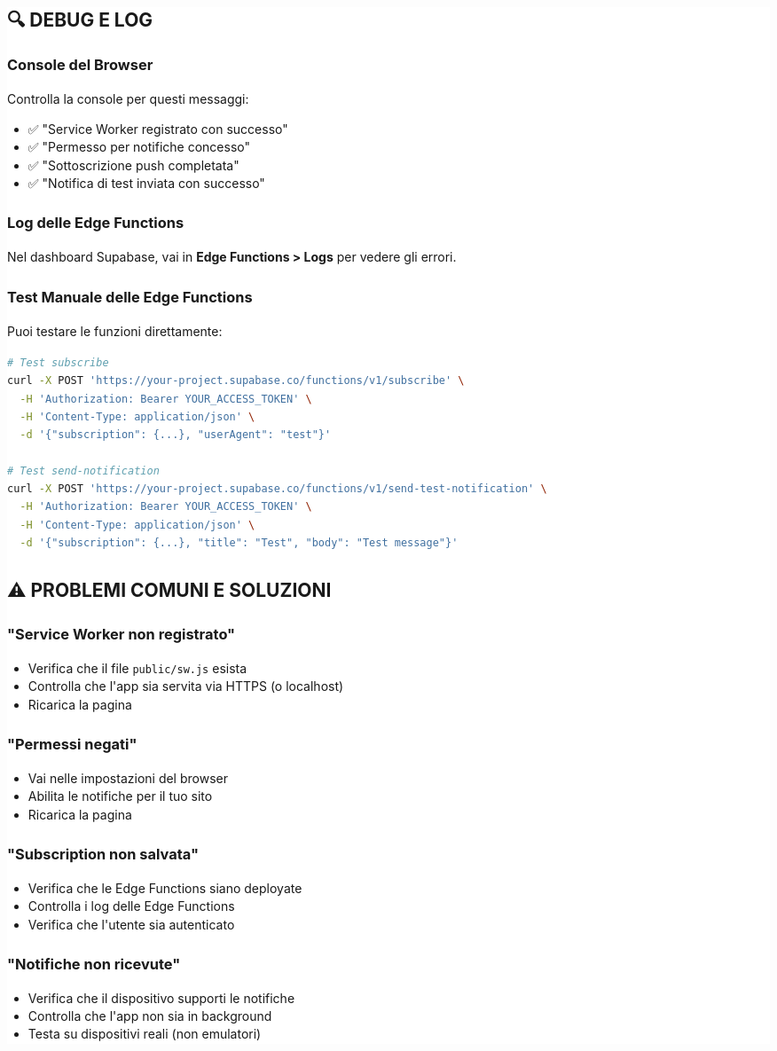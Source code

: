 ## 🔍 **DEBUG E LOG**

### **Console del Browser**
Controlla la console per questi messaggi:
- ✅ "Service Worker registrato con successo"
- ✅ "Permesso per notifiche concesso"
- ✅ "Sottoscrizione push completata"
- ✅ "Notifica di test inviata con successo"

### **Log delle Edge Functions**
Nel dashboard Supabase, vai in **Edge Functions > Logs** per vedere gli errori.

### **Test Manuale delle Edge Functions**
Puoi testare le funzioni direttamente:

```bash
# Test subscribe
curl -X POST 'https://your-project.supabase.co/functions/v1/subscribe' \
  -H 'Authorization: Bearer YOUR_ACCESS_TOKEN' \
  -H 'Content-Type: application/json' \
  -d '{"subscription": {...}, "userAgent": "test"}'

# Test send-notification
curl -X POST 'https://your-project.supabase.co/functions/v1/send-test-notification' \
  -H 'Authorization: Bearer YOUR_ACCESS_TOKEN' \
  -H 'Content-Type: application/json' \
  -d '{"subscription": {...}, "title": "Test", "body": "Test message"}'
```

## ⚠️ **PROBLEMI COMUNI E SOLUZIONI**

### **"Service Worker non registrato"**
- Verifica che il file `public/sw.js` esista
- Controlla che l'app sia servita via HTTPS (o localhost)
- Ricarica la pagina

### **"Permessi negati"**
- Vai nelle impostazioni del browser
- Abilita le notifiche per il tuo sito
- Ricarica la pagina

### **"Subscription non salvata"**
- Verifica che le Edge Functions siano deployate
- Controlla i log delle Edge Functions
- Verifica che l'utente sia autenticato

### **"Notifiche non ricevute"**
- Verifica che il dispositivo supporti le notifiche
- Controlla che l'app non sia in background
- Testa su dispositivi reali (non emulatori)
